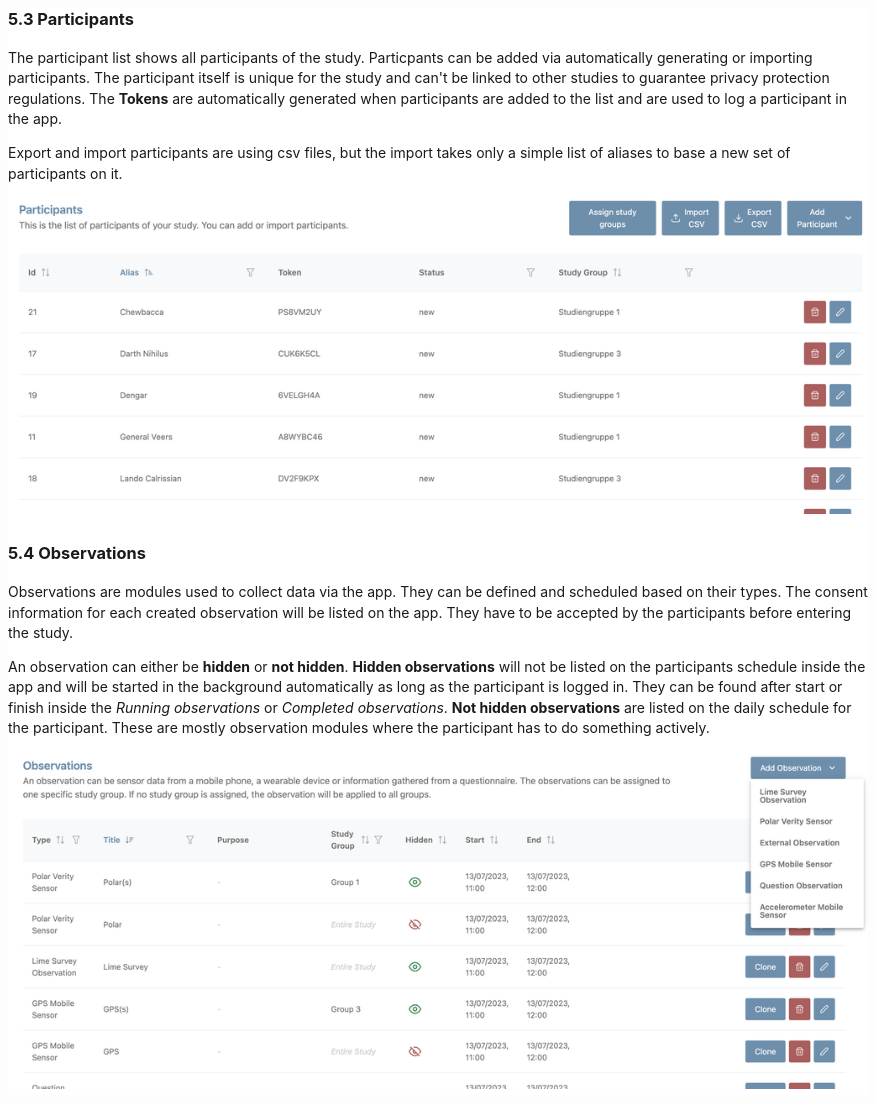 ### 5.3 Participants
The participant list shows all participants of the study. Particpants can be added via automatically generating or importing participants. The participant itself is unique for the study and can't be linked to other studies to guarantee privacy protection regulations. The **Tokens** are automatically generated when participants are added to the list and are used to log a participant in the app.

Export and import participants are using csv files, but the import takes only a simple list of aliases to base a new set of participants on it.
![Participant List](./img/participants.png)

### 5.4 Observations
Observations are modules used to collect data via the app. They can be defined and scheduled based on their types. The consent information for each created observation will be listed on the app. They have to be accepted by the participants before entering the study.

An observation can either be **hidden** or **not hidden**. **Hidden observations** will not be listed on the participants schedule inside the app and will be started in the background automatically as long as the participant is logged in. They can be found after start or finish inside the *Running observations* or *Completed observations*. **Not hidden observations** are listed on the daily schedule for the participant. These are mostly observation modules where the participant has to do something actively.
![Observation List](./img/observations.png)
